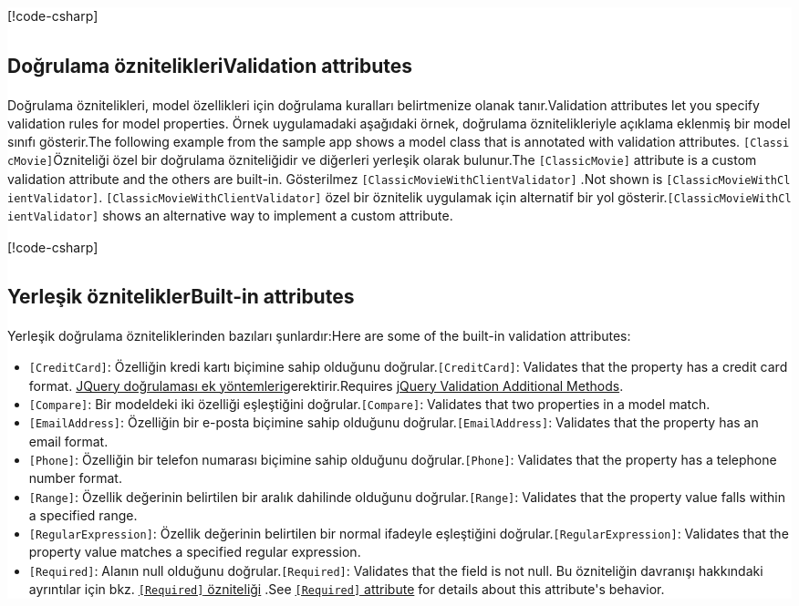 [!code-csharp[](validation/samples/3.x/ValidationSample/Pages/Movies/Create.cshtml.cs?name=snippet_TryValidate&highlight=3-6)]

## <a name="validation-attributes"></a><span data-ttu-id="7a8fc-123">Doğrulama öznitelikleri</span><span class="sxs-lookup"><span data-stu-id="7a8fc-123">Validation attributes</span></span>

<span data-ttu-id="7a8fc-124">Doğrulama öznitelikleri, model özellikleri için doğrulama kuralları belirtmenize olanak tanır.</span><span class="sxs-lookup"><span data-stu-id="7a8fc-124">Validation attributes let you specify validation rules for model properties.</span></span> <span data-ttu-id="7a8fc-125">Örnek uygulamadaki aşağıdaki örnek, doğrulama öznitelikleriyle açıklama eklenmiş bir model sınıfı gösterir.</span><span class="sxs-lookup"><span data-stu-id="7a8fc-125">The following example from the sample app shows a model class that is annotated with validation attributes.</span></span> <span data-ttu-id="7a8fc-126">`[ClassicMovie]`Özniteliği özel bir doğrulama özniteliğidir ve diğerleri yerleşik olarak bulunur.</span><span class="sxs-lookup"><span data-stu-id="7a8fc-126">The `[ClassicMovie]` attribute is a custom validation attribute and the others are built-in.</span></span> <span data-ttu-id="7a8fc-127">Gösterilmez `[ClassicMovieWithClientValidator]` .</span><span class="sxs-lookup"><span data-stu-id="7a8fc-127">Not shown is `[ClassicMovieWithClientValidator]`.</span></span> <span data-ttu-id="7a8fc-128">`[ClassicMovieWithClientValidator]` özel bir öznitelik uygulamak için alternatif bir yol gösterir.</span><span class="sxs-lookup"><span data-stu-id="7a8fc-128">`[ClassicMovieWithClientValidator]` shows an alternative way to implement a custom attribute.</span></span>

[!code-csharp[](validation/samples/3.x/ValidationSample/Models/Movie.cs?name=snippet_Class)]

## <a name="built-in-attributes"></a><span data-ttu-id="7a8fc-129">Yerleşik öznitelikler</span><span class="sxs-lookup"><span data-stu-id="7a8fc-129">Built-in attributes</span></span>

<span data-ttu-id="7a8fc-130">Yerleşik doğrulama özniteliklerinden bazıları şunlardır:</span><span class="sxs-lookup"><span data-stu-id="7a8fc-130">Here are some of the built-in validation attributes:</span></span>

* <span data-ttu-id="7a8fc-131">`[CreditCard]`: Özelliğin kredi kartı biçimine sahip olduğunu doğrular.</span><span class="sxs-lookup"><span data-stu-id="7a8fc-131">`[CreditCard]`: Validates that the property has a credit card format.</span></span> <span data-ttu-id="7a8fc-132">[JQuery doğrulaması ek yöntemleri](https://cdnjs.cloudflare.com/ajax/libs/jquery-validate/1.19.1/additional-methods.min.js)gerektirir.</span><span class="sxs-lookup"><span data-stu-id="7a8fc-132">Requires [jQuery Validation Additional Methods](https://cdnjs.cloudflare.com/ajax/libs/jquery-validate/1.19.1/additional-methods.min.js).</span></span>
* <span data-ttu-id="7a8fc-133">`[Compare]`: Bir modeldeki iki özelliği eşleştiğini doğrular.</span><span class="sxs-lookup"><span data-stu-id="7a8fc-133">`[Compare]`: Validates that two properties in a model match.</span></span>
* <span data-ttu-id="7a8fc-134">`[EmailAddress]`: Özelliğin bir e-posta biçimine sahip olduğunu doğrular.</span><span class="sxs-lookup"><span data-stu-id="7a8fc-134">`[EmailAddress]`: Validates that the property has an email format.</span></span>
* <span data-ttu-id="7a8fc-135">`[Phone]`: Özelliğin bir telefon numarası biçimine sahip olduğunu doğrular.</span><span class="sxs-lookup"><span data-stu-id="7a8fc-135">`[Phone]`: Validates that the property has a telephone number format.</span></span>
* <span data-ttu-id="7a8fc-136">`[Range]`: Özellik değerinin belirtilen bir aralık dahilinde olduğunu doğrular.</span><span class="sxs-lookup"><span data-stu-id="7a8fc-136">`[Range]`: Validates that the property value falls within a specified range.</span></span>
* <span data-ttu-id="7a8fc-137">`[RegularExpression]`: Özellik değerinin belirtilen bir normal ifadeyle eşleştiğini doğrular.</span><span class="sxs-lookup"><span data-stu-id="7a8fc-137">`[RegularExpression]`: Validates that the property value matches a specified regular expression.</span></span>
* <span data-ttu-id="7a8fc-138">`[Required]`: Alanın null olduğunu doğrular.</span><span class="sxs-lookup"><span data-stu-id="7a8fc-138">`[Required]`: Validates that the field is not null.</span></span> <span data-ttu-id="7a8fc-139">Bu özniteliğin davranışı hakkındaki ayrıntılar için bkz. [ `[Required]` özniteliği](#required-attribute) .</span><span class="sxs-lookup"><span data-stu-id="7a8fc-139">See [`[Required]` attribute](#required-attribute) for details about this attribute's behavior.</span></span>